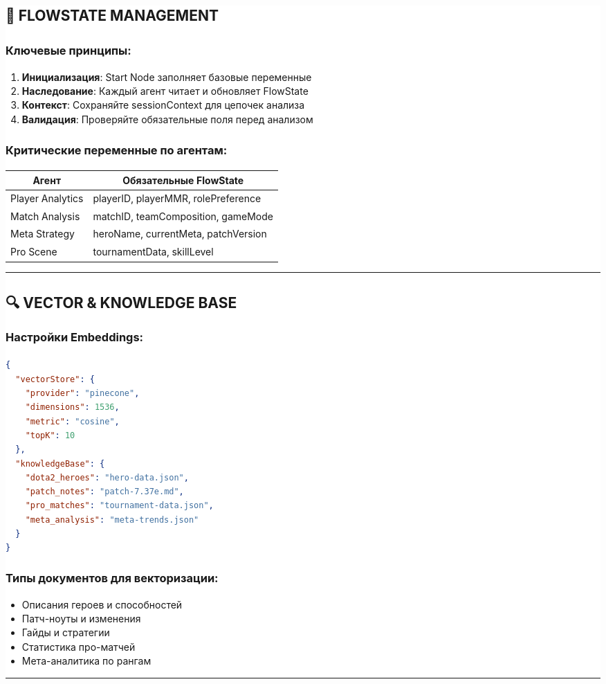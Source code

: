 ## 💾 FLOWSTATE MANAGEMENT

### Ключевые принципы:

1. **Инициализация**: Start Node заполняет базовые переменные
2. **Наследование**: Каждый агент читает и обновляет FlowState
3. **Контекст**: Сохраняйте sessionContext для цепочек анализа
4. **Валидация**: Проверяйте обязательные поля перед анализом

### Критические переменные по агентам:

| Агент | Обязательные FlowState |
|-------|------------------------|
| Player Analytics | playerID, playerMMR, rolePreference |
| Match Analysis | matchID, teamComposition, gameMode |
| Meta Strategy | heroName, currentMeta, patchVersion |
| Pro Scene | tournamentData, skillLevel |

---

## 🔍 VECTOR & KNOWLEDGE BASE

### Настройки Embeddings:

```json
{
  "vectorStore": {
    "provider": "pinecone",
    "dimensions": 1536,
    "metric": "cosine",
    "topK": 10
  },
  "knowledgeBase": {
    "dota2_heroes": "hero-data.json",
    "patch_notes": "patch-7.37e.md", 
    "pro_matches": "tournament-data.json",
    "meta_analysis": "meta-trends.json"
  }
}
```

### Типы документов для векторизации:
- Описания героев и способностей
- Патч-ноуты и изменения
- Гайды и стратегии
- Статистика про-матчей
- Мета-аналитика по рангам

---